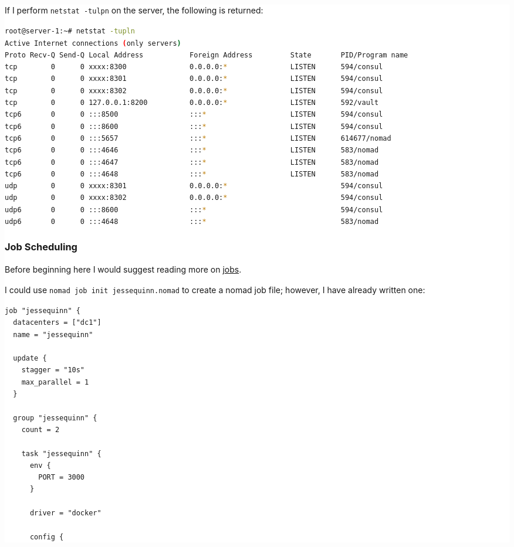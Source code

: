If I perform `netstat -tulpn` on the server, the following is returned:

```bash
root@server-1:~# netstat -tupln
Active Internet connections (only servers)
Proto Recv-Q Send-Q Local Address           Foreign Address         State       PID/Program name    
tcp        0      0 xxxx:8300               0.0.0.0:*               LISTEN      594/consul          
tcp        0      0 xxxx:8301               0.0.0.0:*               LISTEN      594/consul          
tcp        0      0 xxxx:8302               0.0.0.0:*               LISTEN      594/consul          
tcp        0      0 127.0.0.1:8200          0.0.0.0:*               LISTEN      592/vault           
tcp6       0      0 :::8500                 :::*                    LISTEN      594/consul          
tcp6       0      0 :::8600                 :::*                    LISTEN      594/consul          
tcp6       0      0 :::5657                 :::*                    LISTEN      614677/nomad        
tcp6       0      0 :::4646                 :::*                    LISTEN      583/nomad           
tcp6       0      0 :::4647                 :::*                    LISTEN      583/nomad           
tcp6       0      0 :::4648                 :::*                    LISTEN      583/nomad           
udp        0      0 xxxx:8301               0.0.0.0:*                           594/consul          
udp        0      0 xxxx:8302               0.0.0.0:*                           594/consul          
udp6       0      0 :::8600                 :::*                                594/consul          
udp6       0      0 :::4648                 :::*                                583/nomad           
```

### Job Scheduling
Before beginning here I would suggest reading more on [jobs](https://learn.hashicorp.com/tutorials/nomad/get-started-jobs?in=nomad/get-started).

I could use `nomad job init jessequinn.nomad` to create a nomad job file; however, I have already written one:

```hcl[jessequinn.nomad]
job "jessequinn" {
  datacenters = ["dc1"]
  name = "jessequinn"

  update {
    stagger = "10s"
    max_parallel = 1
  }

  group "jessequinn" {
    count = 2

    task "jessequinn" {
      env {
        PORT = 3000
      }

      driver = "docker"

      config {
```